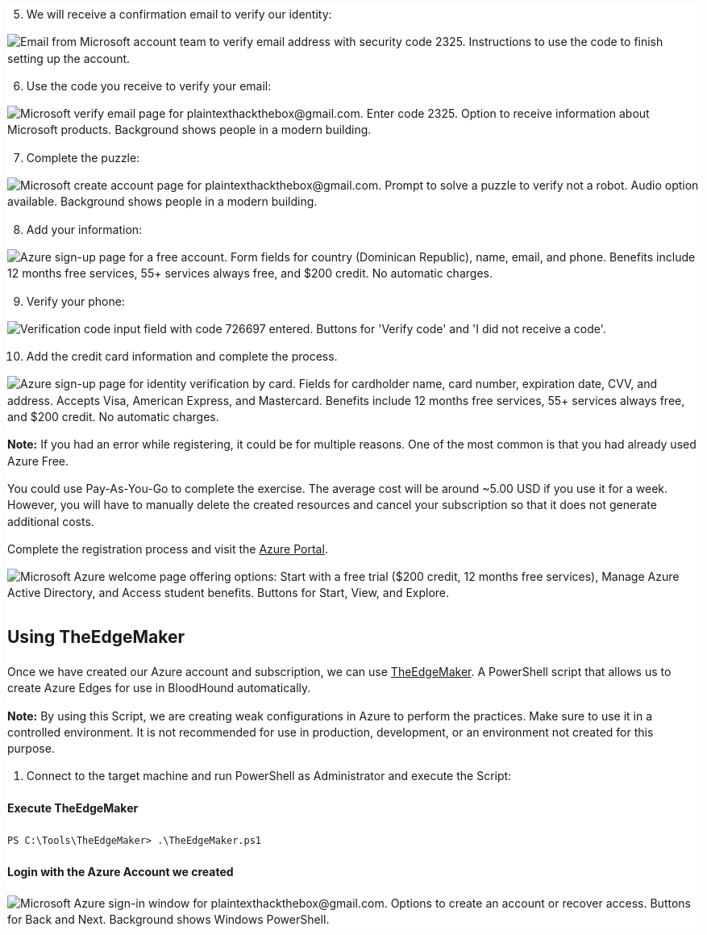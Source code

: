 5. We will receive a confirmation email to verify our identity:

![Email from Microsoft account team to verify email address with security code 2325. Instructions to use the code to finish setting up the account.](https://academy.hackthebox.com/storage/modules/69/azure_free_account_5.jpg)

6. Use the code you receive to verify your email:

![Microsoft verify email page for plaintexthackthebox@gmail.com. Enter code 2325. Option to receive information about Microsoft products. Background shows people in a modern building.](https://academy.hackthebox.com/storage/modules/69/azure_free_account_6.jpg)

7. Complete the puzzle:

![Microsoft create account page for plaintexthackthebox@gmail.com. Prompt to solve a puzzle to verify not a robot. Audio option available. Background shows people in a modern building.](https://academy.hackthebox.com/storage/modules/69/azure_free_account_7.jpg)

8. Add your information:

![Azure sign-up page for a free account. Form fields for country (Dominican Republic), name, email, and phone. Benefits include 12 months free services, 55+ services always free, and $200 credit. No automatic charges.](https://academy.hackthebox.com/storage/modules/69/azure_free_account_8.jpg)

9. Verify your phone:

![Verification code input field with code 726697 entered. Buttons for 'Verify code' and 'I did not receive a code'.](https://academy.hackthebox.com/storage/modules/69/azure_free_account_9.jpg)

10. Add the credit card information and complete the process.

![Azure sign-up page for identity verification by card. Fields for cardholder name, card number, expiration date, CVV, and address. Accepts Visa, American Express, and Mastercard. Benefits include 12 months free services, 55+ services always free, and $200 credit. No automatic charges.](https://academy.hackthebox.com/storage/modules/69/azure_free_account_10.jpg)

**Note:** If you had an error while registering, it could be for multiple reasons. One of the most common is that you had already used Azure Free.

You could use Pay-As-You-Go to complete the exercise. The average cost will be around ~5.00 USD if you use it for a week. However, you will have to manually delete the created resources and cancel your subscription so that it does not generate additional costs.

Complete the registration process and visit the [Azure Portal](https://portal.azure.com/).

![Microsoft Azure welcome page offering options: Start with a free trial ($200 credit, 12 months free services), Manage Azure Active Directory, and Access student benefits. Buttons for Start, View, and Explore.](https://academy.hackthebox.com/storage/modules/69/azure_free_account_11.jpg)

## Using TheEdgeMaker

Once we have created our Azure account and subscription, we can use [TheEdgeMaker](https://github.com/juliourena/TheEdgeMaker). A PowerShell script that allows us to create Azure Edges for use in BloodHound automatically.

**Note:** By using this Script, we are creating weak configurations in Azure to perform the practices. Make sure to use it in a controlled environment. It is not recommended for use in production, development, or an environment not created for this purpose.

1. Connect to the target machine and run PowerShell as Administrator and execute the Script:

#### Execute TheEdgeMaker

```powershell-session
PS C:\Tools\TheEdgeMaker> .\TheEdgeMaker.ps1
```

#### Login with the Azure Account we created

![Microsoft Azure sign-in window for plaintexthackthebox@gmail.com. Options to create an account or recover access. Buttons for Back and Next. Background shows Windows PowerShell.](https://academy.hackthebox.com/storage/modules/69/azurehound_login.jpg)
